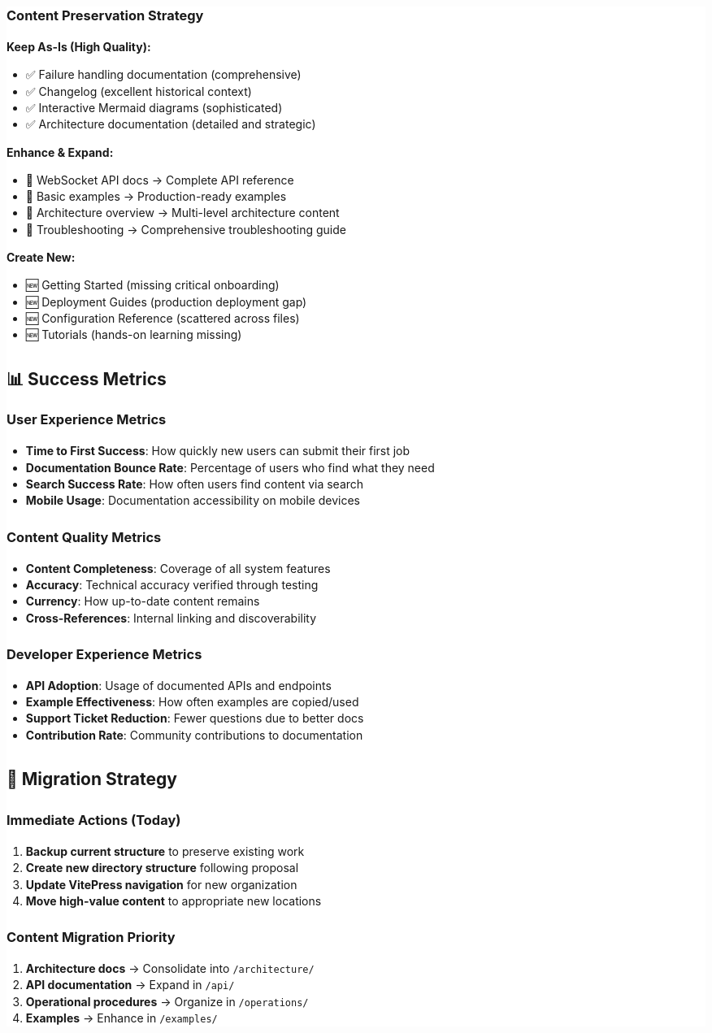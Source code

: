 ### Content Preservation Strategy

**Keep As-Is (High Quality):**
- ✅ Failure handling documentation (comprehensive)
- ✅ Changelog (excellent historical context)
- ✅ Interactive Mermaid diagrams (sophisticated)
- ✅ Architecture documentation (detailed and strategic)

**Enhance & Expand:**
- 🔄 WebSocket API docs → Complete API reference
- 🔄 Basic examples → Production-ready examples  
- 🔄 Architecture overview → Multi-level architecture content
- 🔄 Troubleshooting → Comprehensive troubleshooting guide

**Create New:**
- 🆕 Getting Started (missing critical onboarding)
- 🆕 Deployment Guides (production deployment gap)
- 🆕 Configuration Reference (scattered across files)
- 🆕 Tutorials (hands-on learning missing)

## 📊 Success Metrics

### User Experience Metrics
- **Time to First Success**: How quickly new users can submit their first job
- **Documentation Bounce Rate**: Percentage of users who find what they need
- **Search Success Rate**: How often users find content via search
- **Mobile Usage**: Documentation accessibility on mobile devices

### Content Quality Metrics  
- **Content Completeness**: Coverage of all system features
- **Accuracy**: Technical accuracy verified through testing
- **Currency**: How up-to-date content remains
- **Cross-References**: Internal linking and discoverability

### Developer Experience Metrics
- **API Adoption**: Usage of documented APIs and endpoints
- **Example Effectiveness**: How often examples are copied/used
- **Support Ticket Reduction**: Fewer questions due to better docs
- **Contribution Rate**: Community contributions to documentation

## 🔄 Migration Strategy

### Immediate Actions (Today)
1. **Backup current structure** to preserve existing work
2. **Create new directory structure** following proposal  
3. **Update VitePress navigation** for new organization
4. **Move high-value content** to appropriate new locations

### Content Migration Priority
1. **Architecture docs** → Consolidate into `/architecture/`
2. **API documentation** → Expand in `/api/`
3. **Operational procedures** → Organize in `/operations/`
4. **Examples** → Enhance in `/examples/`
